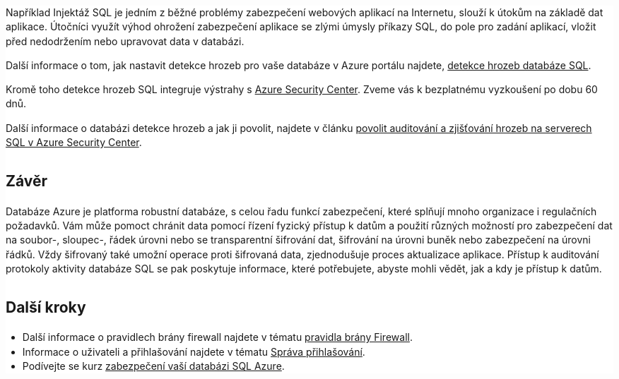 Například Injektáž SQL je jedním z běžné problémy zabezpečení webových aplikací na Internetu, slouží k útokům na základě dat aplikace. Útočníci využít výhod ohrožení zabezpečení aplikace se zlými úmysly příkazy SQL, do pole pro zadání aplikací, vložit před nedodržením nebo upravovat data v databázi.

Další informace o tom, jak nastavit detekce hrozeb pro vaše databáze v Azure portálu najdete, [detekce hrozeb databáze SQL](https://docs.microsoft.com/azure/sql-database/sql-database-threat-detection).

Kromě toho detekce hrozeb SQL integruje výstrahy s [Azure Security Center](https://azure.microsoft.com/services/security-center/). Zveme vás k bezplatnému vyzkoušení po dobu 60 dnů.

Další informace o databázi detekce hrozeb a jak ji povolit, najdete v článku [povolit auditování a zjišťování hrozeb na serverech SQL v Azure Security Center](https://docs.microsoft.com/azure/security-center/security-center-enable-auditing-on-sql-servers).

## <a name="conclusion"></a>Závěr
Databáze Azure je platforma robustní databáze, s celou řadu funkcí zabezpečení, které splňují mnoho organizace i regulačních požadavků. Vám může pomoct chránit data pomocí řízení fyzický přístup k datům a použití různých možností pro zabezpečení dat na soubor-, sloupec-, řádek úrovni nebo se transparentní šifrování dat, šifrování na úrovni buněk nebo zabezpečení na úrovni řádků. Vždy šifrovaný také umožní operace proti šifrovaná data, zjednodušuje proces aktualizace aplikace. Přístup k auditování protokoly aktivity databáze SQL se pak poskytuje informace, které potřebujete, abyste mohli vědět, jak a kdy je přístup k datům.

## <a name="next-steps"></a>Další kroky
- Další informace o pravidlech brány firewall najdete v tématu [pravidla brány Firewall](https://docs.microsoft.com/azure/sql-database/sql-database-firewall-configure).
- Informace o uživateli a přihlašování najdete v tématu [Správa přihlašování](https://docs.microsoft.com/azure/sql-database/sql-database-manage-logins).
- Podívejte se kurz [zabezpečení vaší databázi SQL Azure](https://docs.microsoft.com/azure/sql-database/sql-database-security-tutorial).
